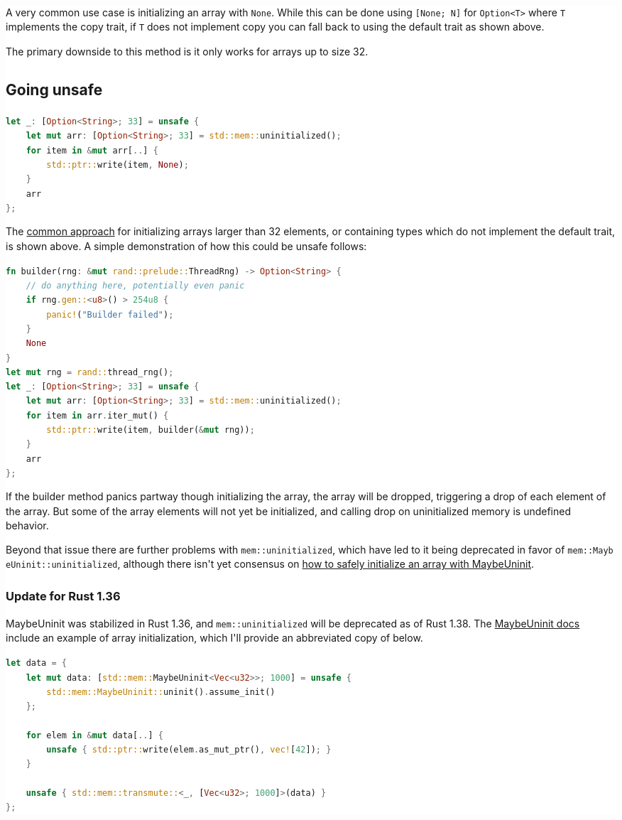 A very common use case is initializing an array with `None`. While this can be done using `[None; N]` for `Option<T>` where `T` implements the copy trait, if `T` does not implement copy you can fall back to using the default trait as shown above. 

The primary downside to this method is it only works for arrays up to size 32. 

## Going unsafe

```rust
let _: [Option<String>; 33] = unsafe {
    let mut arr: [Option<String>; 33] = std::mem::uninitialized();
    for item in &mut arr[..] {
        std::ptr::write(item, None);
    }
    arr
};
```

The [common approach](https://doc.rust-lang.org/std/mem/fn.uninitialized.html) for initializing arrays larger than 32 elements, or containing types which do not implement the default trait, is shown above. A simple demonstration of how this could be unsafe follows:

```rust
fn builder(rng: &mut rand::prelude::ThreadRng) -> Option<String> {
    // do anything here, potentially even panic
    if rng.gen::<u8>() > 254u8 {
        panic!("Builder failed");
    }
    None
}
let mut rng = rand::thread_rng();
let _: [Option<String>; 33] = unsafe {
    let mut arr: [Option<String>; 33] = std::mem::uninitialized();
    for item in arr.iter_mut() {
        std::ptr::write(item, builder(&mut rng));
    }
    arr
};
```

If the builder method panics partway though initializing the array, the array will be dropped, triggering a drop of each element of the array. But some of the array elements will not yet be initialized, and calling drop on uninitialized memory is undefined behavior. 

Beyond that issue there are further problems with `mem::uninitialized`, which have led to it being deprecated in favor of `mem::MaybeUninit::uninitialized`, although there isn't yet consensus on [how to safely initialize an array with MaybeUninit](https://github.com/rust-lang/rust/issues/54542). 

### Update for Rust 1.36

MaybeUninit was stabilized in Rust 1.36, and `mem::uninitialized` will be deprecated as of Rust 1.38. The [MaybeUninit docs](https://doc.rust-lang.org/stable/std/mem/union.MaybeUninit.html) include an example of array initialization, which I'll provide an abbreviated copy of below.

```rust
let data = {
    let mut data: [std::mem::MaybeUninit<Vec<u32>>; 1000] = unsafe {
        std::mem::MaybeUninit::uninit().assume_init()
    };

    for elem in &mut data[..] {
        unsafe { std::ptr::write(elem.as_mut_ptr(), vec![42]); }
    }

    unsafe { std::mem::transmute::<_, [Vec<u32>; 1000]>(data) }
};

```